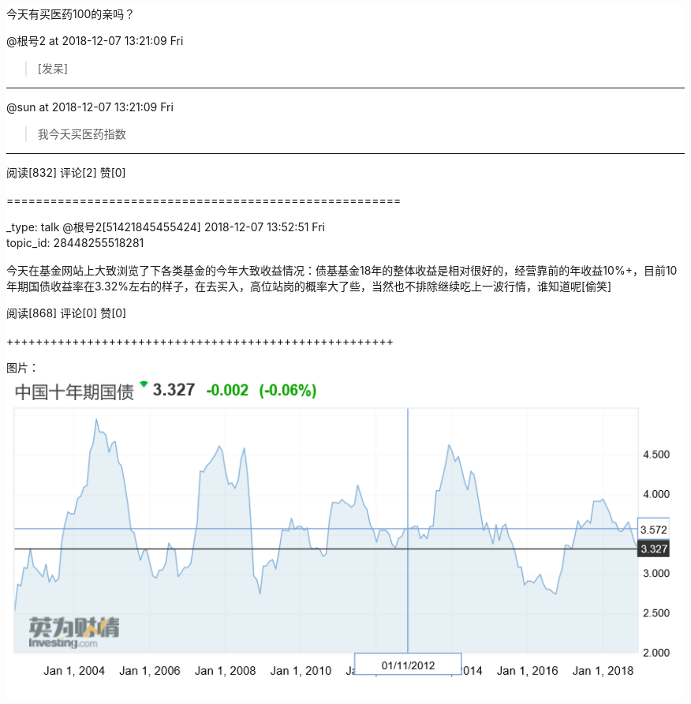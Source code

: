 今天有买医药100的亲吗？

@根号2 at 2018-12-07 13:21:09 Fri

> [发呆]

----------

@sun at 2018-12-07 13:21:09 Fri

> 我今夭买医药指数

----------



阅读[832]  评论[2]  赞[0] 

======================================================






_type: talk
@根号2[51421845455424]
2018-12-07 13:52:51 Fri  
topic_id: 28448255518281

<e type="hashtag" hid="281181228511" title="#每日分享#" /> 今天在基金网站上大致浏览了下各类基金的今年大致收益情况：债基基金18年的整体收益是相对很好的，经营靠前的年收益10%+，目前10年期国债收益率在3.32%左右的样子，在去买入，高位站岗的概率大了些，当然也不排除继续吃上一波行情，谁知道呢[偷笑]



阅读[868]  评论[0]  赞[0] 

+++++++++++++++++++++++++++++++++++++++++++++++++++++

图片：
![](pic/Fshv/FshvL-s_00c_ACEVXx901s1d58Cw.jpg)
